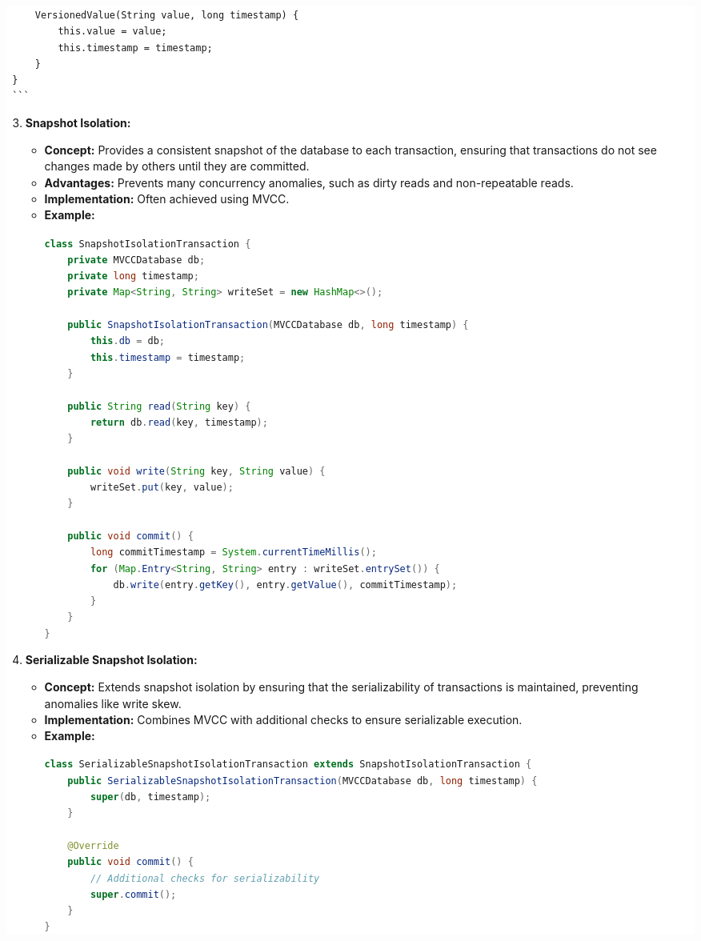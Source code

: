          VersionedValue(String value, long timestamp) {
             this.value = value;
             this.timestamp = timestamp;
         }
     }
     ```

3. **Snapshot Isolation:**
   - **Concept:** Provides a consistent snapshot of the database to each transaction, ensuring that transactions do not see changes made by others until they are committed.
   - **Advantages:** Prevents many concurrency anomalies, such as dirty reads and non-repeatable reads.
   - **Implementation:** Often achieved using MVCC.
   - **Example:**
     ```java
     class SnapshotIsolationTransaction {
         private MVCCDatabase db;
         private long timestamp;
         private Map<String, String> writeSet = new HashMap<>();

         public SnapshotIsolationTransaction(MVCCDatabase db, long timestamp) {
             this.db = db;
             this.timestamp = timestamp;
         }

         public String read(String key) {
             return db.read(key, timestamp);
         }

         public void write(String key, String value) {
             writeSet.put(key, value);
         }

         public void commit() {
             long commitTimestamp = System.currentTimeMillis();
             for (Map.Entry<String, String> entry : writeSet.entrySet()) {
                 db.write(entry.getKey(), entry.getValue(), commitTimestamp);
             }
         }
     }
     ```

4. **Serializable Snapshot Isolation:**
   - **Concept:** Extends snapshot isolation by ensuring that the serializability of transactions is maintained, preventing anomalies like write skew.
   - **Implementation:** Combines MVCC with additional checks to ensure serializable execution.
   - **Example:**
     ```java
     class SerializableSnapshotIsolationTransaction extends SnapshotIsolationTransaction {
         public SerializableSnapshotIsolationTransaction(MVCCDatabase db, long timestamp) {
             super(db, timestamp);
         }

         @Override
         public void commit() {
             // Additional checks for serializability
             super.commit();
         }
     }
     ```
